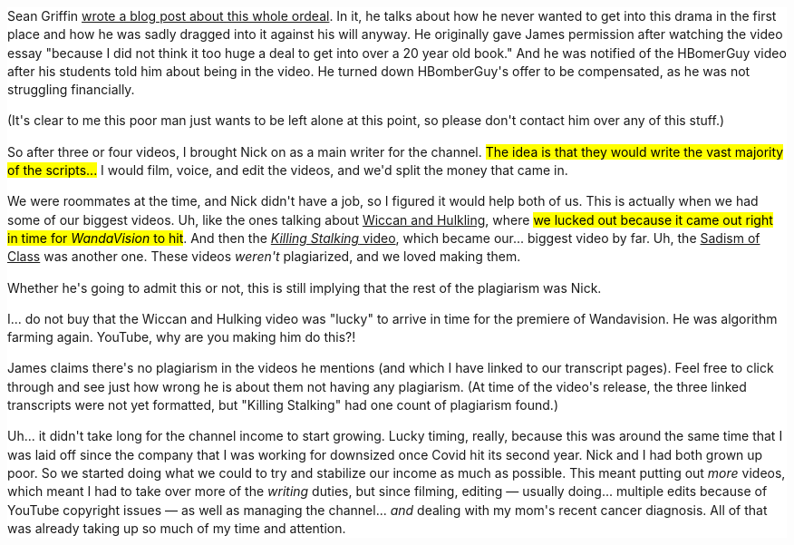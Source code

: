 </comment>
<comment {% include commenter for=tustin %}>

Sean Griffin [wrote a blog post about this whole ordeal](https://www.fromthesquare.org/how-my-book-became-the-subject-of-a-youtube-scandal-by-sean-griffin/). In it, he talks about how he never wanted to get into this drama in the first place and how he was sadly dragged into it against his will anyway. He originally gave James permission after watching the video essay "because I did not think it too huge a deal to get into over a 20 year old book." And he was notified of the HBomerGuy video after his students told him about being in the video. He turned down HBomberGuy's offer to be compensated, as he was not struggling financially. 

(It's clear to me this poor man just wants to be left alone at this point, so please don't contact him over any of this stuff.)

</comment>
<james span=2 {% include timecode %}>

So after three or four videos, I brought Nick on as a main writer for the channel. <mark num=1 fc>The idea is that they would write the vast majority of the scripts...</mark> I would film, voice, and edit the videos, and we'd split the money that came in. 

We were roommates at the time, and Nick didn't have a job, so I figured it would help both of us. This is actually when we had some of our biggest videos. Uh, like the ones talking about [Wiccan and Hulkling](SHFUAlDFdYY), where <mark num=2 fc>we lucked out because it came out right in time for *WandaVision* to hit</mark>. And then the [*Killing Stalking* video](ujmgqNyZ190), which became our... biggest video by far. Uh, the [Sadism of Class](xsrV2LXP0bY) was another one. These videos *weren't* plagiarized, and we loved making them. 

</james>
<comment {% include commenter for=rebo %}>

<mark num=1></mark>Whether he's going to admit this or not, this is still implying that the rest of the plagiarism was Nick.

<mark num=2></mark>I... do not buy that the Wiccan and Hulking video was "lucky" to arrive in time for the premiere of Wandavision. He was algorithm farming again. YouTube, why are you making him do this?! 

</comment>
<comment {% include commenter for=tustin %}>

James claims there's no plagiarism in the videos he mentions (and which I have linked to our transcript pages). Feel free to click through and see just how wrong he is about them not having any plagiarism. (At time of the video's release, the three linked transcripts were not yet formatted, but "Killing Stalking" had one count of plagiarism found.)

</comment>
<james {% include timecode %}>

Uh... it didn't take long for the channel income to start growing. Lucky timing, really, because this was around the same time that I was laid off since the company that I was working for downsized once Covid hit its second year. Nick and I had both grown up poor. So we started doing what we could to try and stabilize our income as much as possible. This meant putting out *more* videos, which meant I had to take over more of the *writing* duties, but since filming, editing &mdash; usually doing... multiple edits because of YouTube copyright issues &mdash; as well as managing the channel... *and* dealing with my mom's recent cancer diagnosis. All of that was already taking up so much of my time and attention. 
